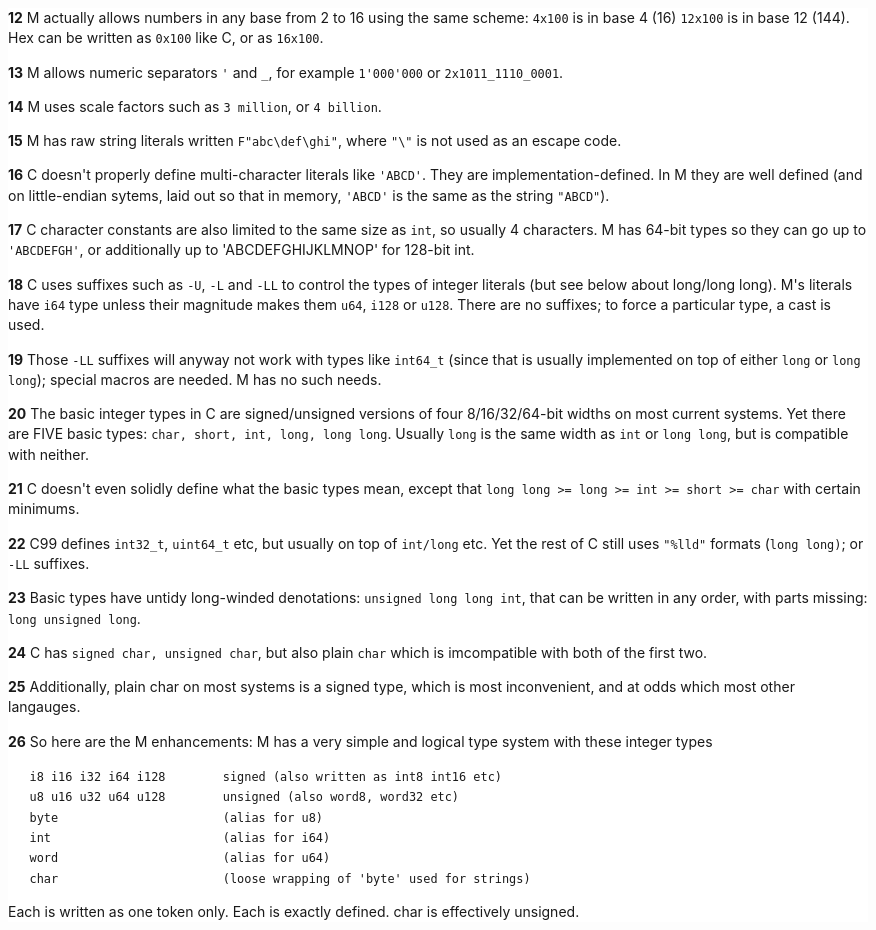 **12** M actually allows numbers in any base from 2 to 16 using the same scheme: `4x100` is in base 4 (16)
`12x100` is in base 12 (144). Hex can be written as `0x100` like C, or as `16x100`.

**13** M allows numeric separators `'` and `_`, for example `1'000'000` or `2x1011_1110_0001`.

**14** M uses scale factors such as `3 million`, or `4 billion`.

**15** M has raw string literals written `F"abc\def\ghi"`, where `"\"` is not used as an escape code.

**16** C doesn't properly define multi-character literals like `'ABCD'`. They are implementation-defined.
In M they are well defined (and on little-endian sytems, laid out so that in memory, `'ABCD'` is the
same as the string `"ABCD"`).

**17** C character constants are also limited to the same size as `int`, so usually 4 characters.
M has 64-bit types so they can go up to `'ABCDEFGH'`, or additionally up to 'ABCDEFGHIJKLMNOP' for 128-bit int.

**18** C uses suffixes such as `-U`, `-L` and `-LL` to control the types of integer literals (but see below
about long/long long). M's literals have `i64` type unless their magnitude makes them `u64`, `i128` or `u128`.
There are no suffixes; to force a particular type, a cast is used.

**19** Those `-LL` suffixes will anyway not work with types like `int64_t` (since that is usually implemented on top of either `long` or `long long`); special macros are needed. M has no such needs.

**20** The basic integer types in C are signed/unsigned versions of four 8/16/32/64-bit widths on most
current systems. Yet there are FIVE basic types: `char, short, int, long, long long`. Usually `long`
is the same width as `int` or `long long`, but is compatible with neither.

**21** C doesn't even solidly define what the basic types mean, except that `long long >= long >= int >= short >= char` with certain minimums.

**22** C99 defines `int32_t`, `uint64_t` etc, but usually on top of `int/long` etc. Yet the rest of C still uses
`"%lld"` formats (`long long)`; or `-LL` suffixes.

**23** Basic types have untidy long-winded denotations: `unsigned long long int`, that can be written
in any order, with parts missing: `long unsigned long`.

**24** C has `signed char, unsigned char`, but also plain `char` which is imcompatible with both of the first two.

**25** Additionally, plain char on most systems is a signed type, which is most inconvenient, and at odds which most other langauges.

**26** So here are the M enhancements: M has a very simple and logical type system with these integer types
````
   i8 i16 i32 i64 i128        signed (also written as int8 int16 etc)
   u8 u16 u32 u64 u128        unsigned (also word8, word32 etc)
   byte                       (alias for u8)
   int                        (alias for i64)
   word                       (alias for u64)
   char                       (loose wrapping of 'byte' used for strings)

````
Each is written as one token only. Each is exactly defined. char is effectively unsigned.
